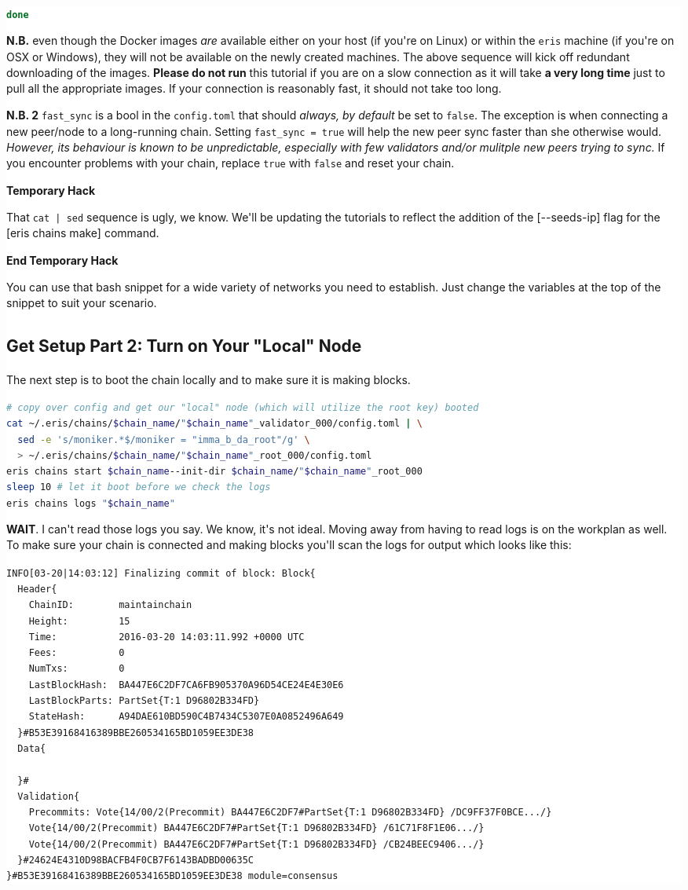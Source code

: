 ```bash
done
```

**N.B.** even though the Docker images *are* available either on your host (if you're on Linux) or within the `eris` machine (if you're on OSX or Windows), they will not be available on the newly created machines. The above sequence will kick off redundant downloading of the images. **Please do not run** this tutorial if you are on a slow connection as it will take **a very long time** just to pull all the appropriate images. If your connection is reasonably fast, it should not take too long.

**N.B. 2** `fast_sync` is a bool in the `config.toml` that should *always, by default* be set to `false`. The exception is when connecting a new peer/node to a long-running chain. Setting `fast_sync = true` will help the new peer sync faster than she otherwise would. *However, its behaviour is known to be unpredictable, especially with few validators and/or mulitple new peers trying to sync.* If you encounter problems with your chain, replace `true` with `false` and reset your chain.

**Temporary Hack**

That `cat | sed` sequence is ugly, we know. We'll be updating the tutorials to reflect the addition of the [--seeds-ip] flag for the [eris chains make] command.

**End Temporary Hack**

You can use that bash snippet for a wide variety of networks you need to establish. Just change the variables at the top of the snippet to suit your scenario.

## Get Setup Part 2: Turn on Your "Local" Node

The next step is to boot the chain locally and to make sure it is making blocks.

```bash
# copy over config and get our "local" node (which will utilize the root key) booted
cat ~/.eris/chains/$chain_name/"$chain_name"_validator_000/config.toml | \
  sed -e 's/moniker.*$/moniker = "imma_b_da_root"/g' \
  > ~/.eris/chains/$chain_name/"$chain_name"_root_000/config.toml
eris chains start $chain_name--init-dir $chain_name/"$chain_name"_root_000
sleep 10 # let it boot before we check the logs
eris chains logs "$chain_name"
```

**WAIT**. I can't read those logs you say. We know, it's not ideal. Moving away from having to read logs is on the workplan as well. To make sure your chain is connected and making blocks you'll scan the logs for output which looks like this:

```irc
INFO[03-20|14:03:12] Finalizing commit of block: Block{
  Header{
    ChainID:        maintainchain
    Height:         15
    Time:           2016-03-20 14:03:11.992 +0000 UTC
    Fees:           0
    NumTxs:         0
    LastBlockHash:  BA447E6C2DF7CA6FB905370A96D54CE24E4E30E6
    LastBlockParts: PartSet{T:1 D96802B334FD}
    StateHash:      A94DAE610BD590C4B7434C5307E0A0852496A649
  }#B53E39168416389BBE260534165BD1059EE3DE38
  Data{

  }#
  Validation{
    Precommits: Vote{14/00/2(Precommit) BA447E6C2DF7#PartSet{T:1 D96802B334FD} /DC9FF37F0BCE.../}
    Vote{14/00/2(Precommit) BA447E6C2DF7#PartSet{T:1 D96802B334FD} /61C71F8F1E06.../}
    Vote{14/00/2(Precommit) BA447E6C2DF7#PartSet{T:1 D96802B334FD} /CB24BEEC9406.../}
  }#24624E4310D98BACFB4F0CB7F6143BADBD00635C
}#B53E39168416389BBE260534165BD1059EE3DE38 module=consensus
```
